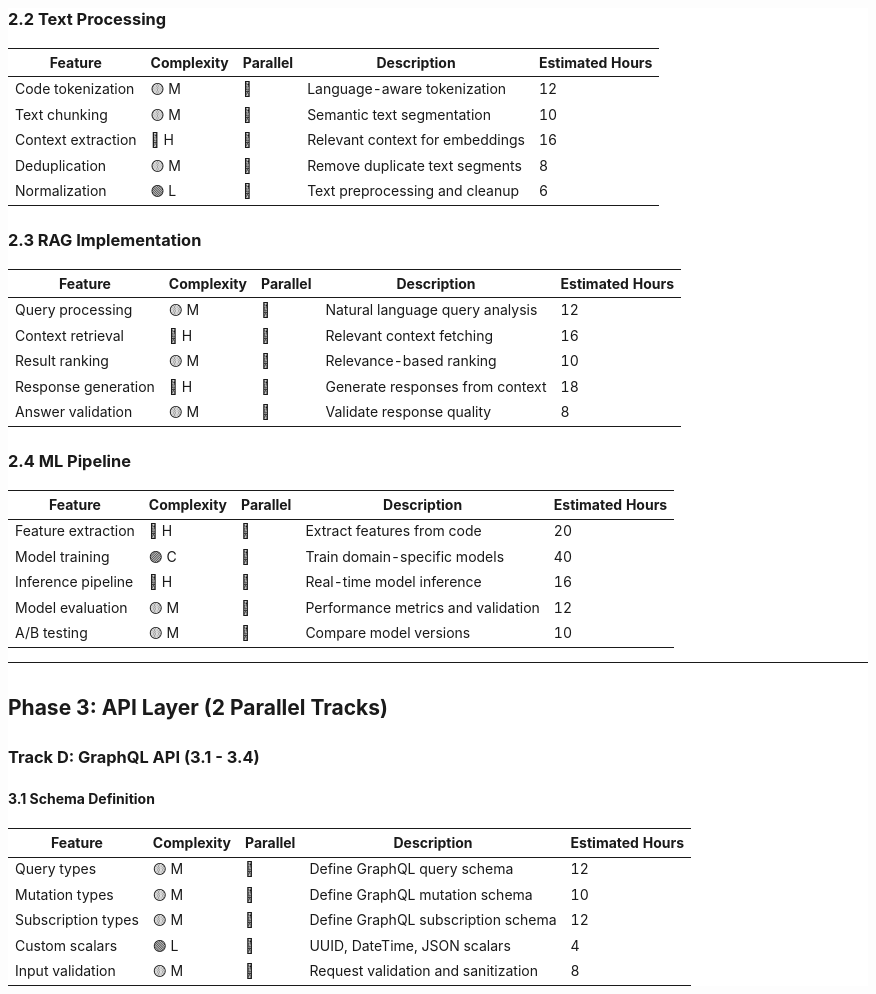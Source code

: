 ### 2.2 Text Processing
| Feature | Complexity | Parallel | Description | Estimated Hours |
|---------|------------|----------|-------------|-----------------|
| Code tokenization | 🟡 M | 🤝 | Language-aware tokenization | 12 |
| Text chunking | 🟡 M | 🤝 | Semantic text segmentation | 10 |
| Context extraction | 🔴 H | 🔗 | Relevant context for embeddings | 16 |
| Deduplication | 🟡 M | 🔗 | Remove duplicate text segments | 8 |
| Normalization | 🟢 L | 🔗 | Text preprocessing and cleanup | 6 |

### 2.3 RAG Implementation
| Feature | Complexity | Parallel | Description | Estimated Hours |
|---------|------------|----------|-------------|-----------------|
| Query processing | 🟡 M | 🔗 | Natural language query analysis | 12 |
| Context retrieval | 🔴 H | 🔗 | Relevant context fetching | 16 |
| Result ranking | 🟡 M | 🔗 | Relevance-based ranking | 10 |
| Response generation | 🔴 H | 🔗 | Generate responses from context | 18 |
| Answer validation | 🟡 M | 🔗 | Validate response quality | 8 |

### 2.4 ML Pipeline
| Feature | Complexity | Parallel | Description | Estimated Hours |
|---------|------------|----------|-------------|-----------------|
| Feature extraction | 🔴 H | 🔗 | Extract features from code | 20 |
| Model training | 🟣 C | 🔗 | Train domain-specific models | 40 |
| Inference pipeline | 🔴 H | 🔗 | Real-time model inference | 16 |
| Model evaluation | 🟡 M | 🔗 | Performance metrics and validation | 12 |
| A/B testing | 🟡 M | 🔗 | Compare model versions | 10 |

---

## Phase 3: API Layer (2 Parallel Tracks)

### Track D: GraphQL API (3.1 - 3.4)

#### 3.1 Schema Definition
| Feature | Complexity | Parallel | Description | Estimated Hours |
|---------|------------|----------|-------------|-----------------|
| Query types | 🟡 M | 🔄 | Define GraphQL query schema | 12 |
| Mutation types | 🟡 M | 🔄 | Define GraphQL mutation schema | 10 |
| Subscription types | 🟡 M | 🔄 | Define GraphQL subscription schema | 12 |
| Custom scalars | 🟢 L | 🔄 | UUID, DateTime, JSON scalars | 4 |
| Input validation | 🟡 M | 🔗 | Request validation and sanitization | 8 |
